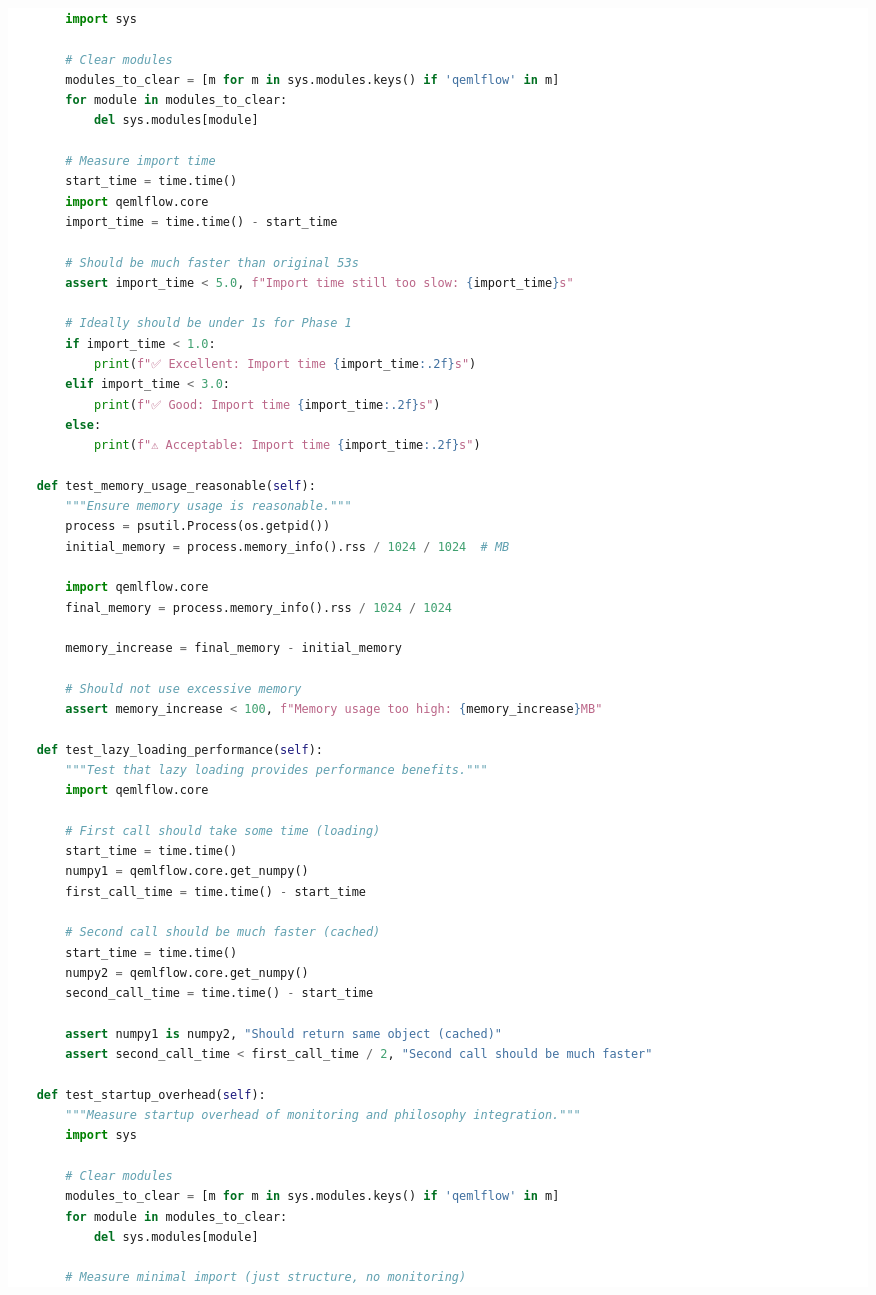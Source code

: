 ```python
        import sys
        
        # Clear modules
        modules_to_clear = [m for m in sys.modules.keys() if 'qemlflow' in m]
        for module in modules_to_clear:
            del sys.modules[module]
        
        # Measure import time
        start_time = time.time()
        import qemlflow.core
        import_time = time.time() - start_time
        
        # Should be much faster than original 53s
        assert import_time < 5.0, f"Import time still too slow: {import_time}s"
        
        # Ideally should be under 1s for Phase 1
        if import_time < 1.0:
            print(f"✅ Excellent: Import time {import_time:.2f}s")
        elif import_time < 3.0:
            print(f"✅ Good: Import time {import_time:.2f}s")
        else:
            print(f"⚠️ Acceptable: Import time {import_time:.2f}s")
    
    def test_memory_usage_reasonable(self):
        """Ensure memory usage is reasonable."""
        process = psutil.Process(os.getpid())
        initial_memory = process.memory_info().rss / 1024 / 1024  # MB
        
        import qemlflow.core
        final_memory = process.memory_info().rss / 1024 / 1024
        
        memory_increase = final_memory - initial_memory
        
        # Should not use excessive memory
        assert memory_increase < 100, f"Memory usage too high: {memory_increase}MB"
    
    def test_lazy_loading_performance(self):
        """Test that lazy loading provides performance benefits."""
        import qemlflow.core
        
        # First call should take some time (loading)
        start_time = time.time()
        numpy1 = qemlflow.core.get_numpy()
        first_call_time = time.time() - start_time
        
        # Second call should be much faster (cached)
        start_time = time.time()
        numpy2 = qemlflow.core.get_numpy()
        second_call_time = time.time() - start_time
        
        assert numpy1 is numpy2, "Should return same object (cached)"
        assert second_call_time < first_call_time / 2, "Second call should be much faster"
    
    def test_startup_overhead(self):
        """Measure startup overhead of monitoring and philosophy integration."""
        import sys
        
        # Clear modules
        modules_to_clear = [m for m in sys.modules.keys() if 'qemlflow' in m]
        for module in modules_to_clear:
            del sys.modules[module]
        
        # Measure minimal import (just structure, no monitoring)
```